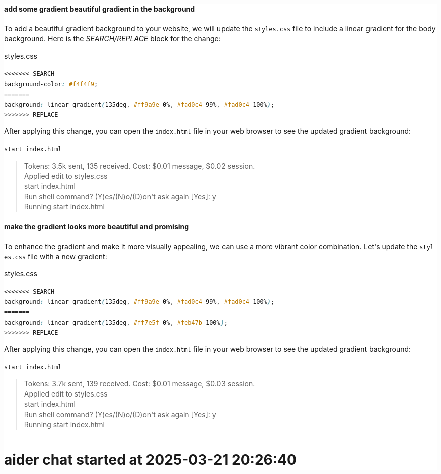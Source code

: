 #### add some gradient beautiful gradient in the background  

To add a beautiful gradient background to your website, we will update the `styles.css` file to include a linear gradient for the body background. Here is the *SEARCH/REPLACE* block for the change:

styles.css
```css
<<<<<<< SEARCH
background-color: #f4f4f9;
=======
background: linear-gradient(135deg, #ff9a9e 0%, #fad0c4 99%, #fad0c4 100%);
>>>>>>> REPLACE
```

After applying this change, you can open the `index.html` file in your web browser to see the updated gradient background:

```bash
start index.html
```

> Tokens: 3.5k sent, 135 received. Cost: $0.01 message, $0.02 session.  
> Applied edit to styles.css  
> start index.html  
> Run shell command? (Y)es/(N)o/(D)on't ask again [Yes]: y  
> Running start index.html  

#### make the gradient looks more beautiful and promising  

To enhance the gradient and make it more visually appealing, we can use a more vibrant color combination. Let's update the `styles.css` file with a new gradient:

styles.css
```css
<<<<<<< SEARCH
background: linear-gradient(135deg, #ff9a9e 0%, #fad0c4 99%, #fad0c4 100%);
=======
background: linear-gradient(135deg, #ff7e5f 0%, #feb47b 100%);
>>>>>>> REPLACE
```

After applying this change, you can open the `index.html` file in your web browser to see the updated gradient background:

```bash
start index.html
```

> Tokens: 3.7k sent, 139 received. Cost: $0.01 message, $0.03 session.  
> Applied edit to styles.css  
> start index.html  
> Run shell command? (Y)es/(N)o/(D)on't ask again [Yes]: y  
> Running start index.html  

# aider chat started at 2025-03-21 20:26:40
